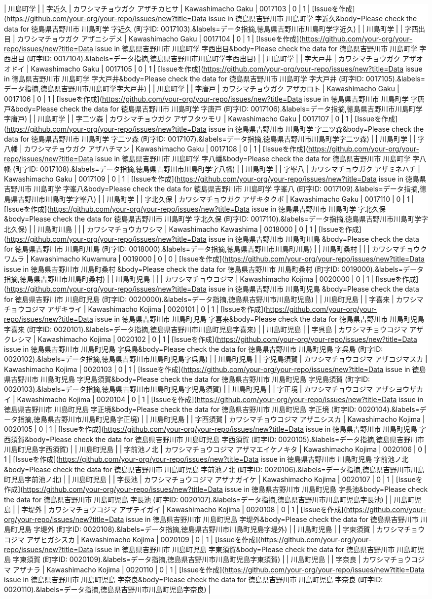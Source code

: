 | 川島町学 |  | 字近久 | カワシマチョウガク  アザチカヒサ | Kawashimacho Gaku | 0017103 | 0 | 1 | [Issueを作成](https://github.com/your-org/your-repo/issues/new?title=Data issue in 徳島県吉野川市 川島町学  字近久&body=Please check the data for 徳島県吉野川市 川島町学  字近久 (町字ID: 0017103).&labels=データ指摘,徳島県吉野川市川島町学字近久) |
| 川島町学 |  | 字西出目 | カワシマチョウガク  アザニシデメ | Kawashimacho Gaku | 0017104 | 0 | 1 | [Issueを作成](https://github.com/your-org/your-repo/issues/new?title=Data issue in 徳島県吉野川市 川島町学  字西出目&body=Please check the data for 徳島県吉野川市 川島町学  字西出目 (町字ID: 0017104).&labels=データ指摘,徳島県吉野川市川島町学字西出目) |
| 川島町学 |  | 字大戸井 | カワシマチョウガク  アザオオドイ | Kawashimacho Gaku | 0017105 | 0 | 1 | [Issueを作成](https://github.com/your-org/your-repo/issues/new?title=Data issue in 徳島県吉野川市 川島町学  字大戸井&body=Please check the data for 徳島県吉野川市 川島町学  字大戸井 (町字ID: 0017105).&labels=データ指摘,徳島県吉野川市川島町学字大戸井) |
| 川島町学 |  | 字唐戸 | カワシマチョウガク  アザカロト | Kawashimacho Gaku | 0017106 | 0 | 1 | [Issueを作成](https://github.com/your-org/your-repo/issues/new?title=Data issue in 徳島県吉野川市 川島町学  字唐戸&body=Please check the data for 徳島県吉野川市 川島町学  字唐戸 (町字ID: 0017106).&labels=データ指摘,徳島県吉野川市川島町学字唐戸) |
| 川島町学 |  | 字二ツ森 | カワシマチョウガク  アザフタツモリ | Kawashimacho Gaku | 0017107 | 0 | 1 | [Issueを作成](https://github.com/your-org/your-repo/issues/new?title=Data issue in 徳島県吉野川市 川島町学  字二ツ森&body=Please check the data for 徳島県吉野川市 川島町学  字二ツ森 (町字ID: 0017107).&labels=データ指摘,徳島県吉野川市川島町学字二ツ森) |
| 川島町学 |  | 字八幡 | カワシマチョウガク  アザハチマン | Kawashimacho Gaku | 0017108 | 0 | 1 | [Issueを作成](https://github.com/your-org/your-repo/issues/new?title=Data issue in 徳島県吉野川市 川島町学  字八幡&body=Please check the data for 徳島県吉野川市 川島町学  字八幡 (町字ID: 0017108).&labels=データ指摘,徳島県吉野川市川島町学字八幡) |
| 川島町学 |  | 字峯八 | カワシマチョウガク  アザミネハチ | Kawashimacho Gaku | 0017109 | 0 | 1 | [Issueを作成](https://github.com/your-org/your-repo/issues/new?title=Data issue in 徳島県吉野川市 川島町学  字峯八&body=Please check the data for 徳島県吉野川市 川島町学  字峯八 (町字ID: 0017109).&labels=データ指摘,徳島県吉野川市川島町学字峯八) |
| 川島町学 |  | 字北久保 | カワシマチョウガク  アザキタクボ | Kawashimacho Gaku | 0017110 | 0 | 1 | [Issueを作成](https://github.com/your-org/your-repo/issues/new?title=Data issue in 徳島県吉野川市 川島町学  字北久保&body=Please check the data for 徳島県吉野川市 川島町学  字北久保 (町字ID: 0017110).&labels=データ指摘,徳島県吉野川市川島町学字北久保) |
| 川島町川島 |  |  | カワシマチョウカワシマ   | Kawashimacho Kawashima | 0018000 | 0 | 1 | [Issueを作成](https://github.com/your-org/your-repo/issues/new?title=Data issue in 徳島県吉野川市 川島町川島  &body=Please check the data for 徳島県吉野川市 川島町川島   (町字ID: 0018000).&labels=データ指摘,徳島県吉野川市川島町川島) |
| 川島町桑村 |  |  | カワシマチョウクワムラ   | Kawashimacho Kuwamura | 0019000 | 0 | 0 | [Issueを作成](https://github.com/your-org/your-repo/issues/new?title=Data issue in 徳島県吉野川市 川島町桑村  &body=Please check the data for 徳島県吉野川市 川島町桑村   (町字ID: 0019000).&labels=データ指摘,徳島県吉野川市川島町桑村) |
| 川島町児島 |  |  | カワシマチョウコジマ   | Kawashimacho Kojima | 0020000 | 0 | 1 | [Issueを作成](https://github.com/your-org/your-repo/issues/new?title=Data issue in 徳島県吉野川市 川島町児島  &body=Please check the data for 徳島県吉野川市 川島町児島   (町字ID: 0020000).&labels=データ指摘,徳島県吉野川市川島町児島) |
| 川島町児島 |  | 字喜来 | カワシマチョウコジマ  アザキライ | Kawashimacho Kojima | 0020101 | 0 | 1 | [Issueを作成](https://github.com/your-org/your-repo/issues/new?title=Data issue in 徳島県吉野川市 川島町児島  字喜来&body=Please check the data for 徳島県吉野川市 川島町児島  字喜来 (町字ID: 0020101).&labels=データ指摘,徳島県吉野川市川島町児島字喜来) |
| 川島町児島 |  | 字呉島 | カワシマチョウコジマ  アザクレシマ | Kawashimacho Kojima | 0020102 | 0 | 1 | [Issueを作成](https://github.com/your-org/your-repo/issues/new?title=Data issue in 徳島県吉野川市 川島町児島  字呉島&body=Please check the data for 徳島県吉野川市 川島町児島  字呉島 (町字ID: 0020102).&labels=データ指摘,徳島県吉野川市川島町児島字呉島) |
| 川島町児島 |  | 字児島須賀 | カワシマチョウコジマ  アザコジマスカ | Kawashimacho Kojima | 0020103 | 0 | 1 | [Issueを作成](https://github.com/your-org/your-repo/issues/new?title=Data issue in 徳島県吉野川市 川島町児島  字児島須賀&body=Please check the data for 徳島県吉野川市 川島町児島  字児島須賀 (町字ID: 0020103).&labels=データ指摘,徳島県吉野川市川島町児島字児島須賀) |
| 川島町児島 |  | 字正境 | カワシマチョウコジマ  アザシヨウザカイ | Kawashimacho Kojima | 0020104 | 0 | 1 | [Issueを作成](https://github.com/your-org/your-repo/issues/new?title=Data issue in 徳島県吉野川市 川島町児島  字正境&body=Please check the data for 徳島県吉野川市 川島町児島  字正境 (町字ID: 0020104).&labels=データ指摘,徳島県吉野川市川島町児島字正境) |
| 川島町児島 |  | 字西須賀 | カワシマチョウコジマ  アザニシスカ | Kawashimacho Kojima | 0020105 | 0 | 1 | [Issueを作成](https://github.com/your-org/your-repo/issues/new?title=Data issue in 徳島県吉野川市 川島町児島  字西須賀&body=Please check the data for 徳島県吉野川市 川島町児島  字西須賀 (町字ID: 0020105).&labels=データ指摘,徳島県吉野川市川島町児島字西須賀) |
| 川島町児島 |  | 字前池ノ北 | カワシマチョウコジマ  アザマエイケノキタ | Kawashimacho Kojima | 0020106 | 0 | 1 | [Issueを作成](https://github.com/your-org/your-repo/issues/new?title=Data issue in 徳島県吉野川市 川島町児島  字前池ノ北&body=Please check the data for 徳島県吉野川市 川島町児島  字前池ノ北 (町字ID: 0020106).&labels=データ指摘,徳島県吉野川市川島町児島字前池ノ北) |
| 川島町児島 |  | 字長池 | カワシマチョウコジマ  アザナガイケ | Kawashimacho Kojima | 0020107 | 0 | 1 | [Issueを作成](https://github.com/your-org/your-repo/issues/new?title=Data issue in 徳島県吉野川市 川島町児島  字長池&body=Please check the data for 徳島県吉野川市 川島町児島  字長池 (町字ID: 0020107).&labels=データ指摘,徳島県吉野川市川島町児島字長池) |
| 川島町児島 |  | 字堤外 | カワシマチョウコジマ  アザテイガイ | Kawashimacho Kojima | 0020108 | 0 | 1 | [Issueを作成](https://github.com/your-org/your-repo/issues/new?title=Data issue in 徳島県吉野川市 川島町児島  字堤外&body=Please check the data for 徳島県吉野川市 川島町児島  字堤外 (町字ID: 0020108).&labels=データ指摘,徳島県吉野川市川島町児島字堤外) |
| 川島町児島 |  | 字東須賀 | カワシマチョウコジマ  アザヒガシスカ | Kawashimacho Kojima | 0020109 | 0 | 1 | [Issueを作成](https://github.com/your-org/your-repo/issues/new?title=Data issue in 徳島県吉野川市 川島町児島  字東須賀&body=Please check the data for 徳島県吉野川市 川島町児島  字東須賀 (町字ID: 0020109).&labels=データ指摘,徳島県吉野川市川島町児島字東須賀) |
| 川島町児島 |  | 字奈良 | カワシマチョウコジマ  アザナラ | Kawashimacho Kojima | 0020110 | 0 | 1 | [Issueを作成](https://github.com/your-org/your-repo/issues/new?title=Data issue in 徳島県吉野川市 川島町児島  字奈良&body=Please check the data for 徳島県吉野川市 川島町児島  字奈良 (町字ID: 0020110).&labels=データ指摘,徳島県吉野川市川島町児島字奈良) |